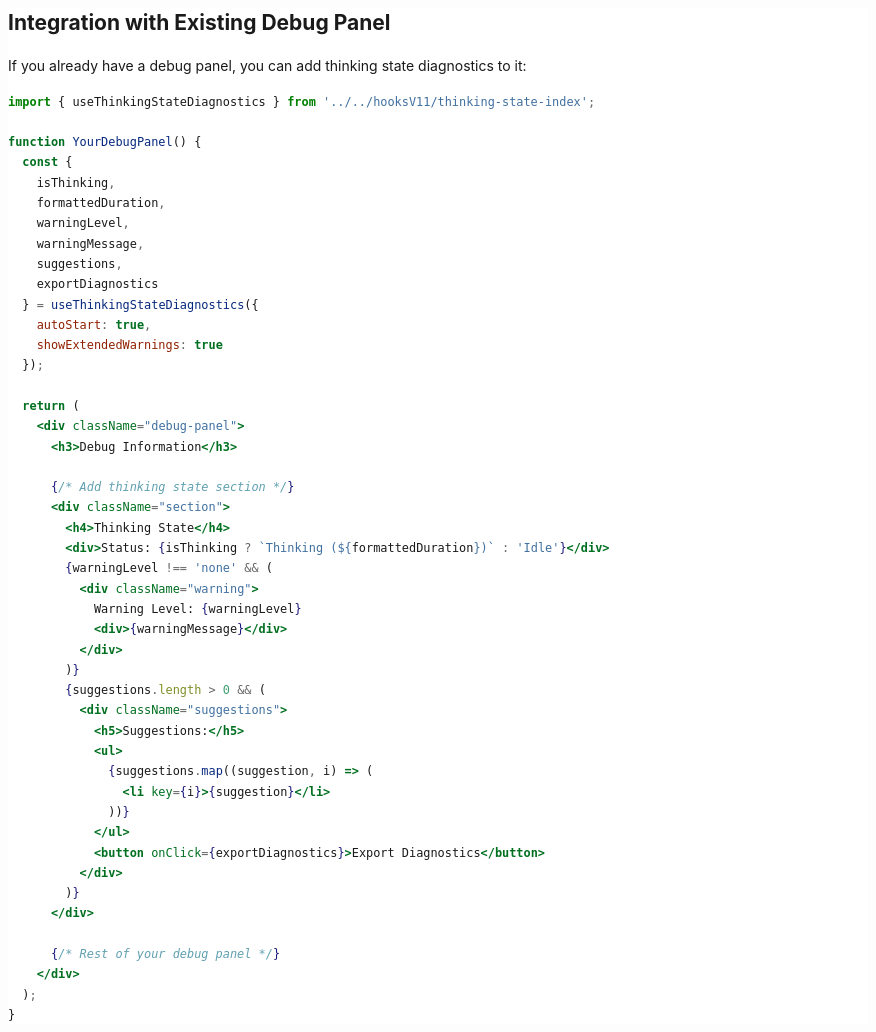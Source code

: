 ## Integration with Existing Debug Panel

If you already have a debug panel, you can add thinking state diagnostics to it:

```jsx
import { useThinkingStateDiagnostics } from '../../hooksV11/thinking-state-index';

function YourDebugPanel() {
  const {
    isThinking,
    formattedDuration,
    warningLevel,
    warningMessage,
    suggestions,
    exportDiagnostics
  } = useThinkingStateDiagnostics({
    autoStart: true,
    showExtendedWarnings: true
  });
  
  return (
    <div className="debug-panel">
      <h3>Debug Information</h3>
      
      {/* Add thinking state section */}
      <div className="section">
        <h4>Thinking State</h4>
        <div>Status: {isThinking ? `Thinking (${formattedDuration})` : 'Idle'}</div>
        {warningLevel !== 'none' && (
          <div className="warning">
            Warning Level: {warningLevel}
            <div>{warningMessage}</div>
          </div>
        )}
        {suggestions.length > 0 && (
          <div className="suggestions">
            <h5>Suggestions:</h5>
            <ul>
              {suggestions.map((suggestion, i) => (
                <li key={i}>{suggestion}</li>
              ))}
            </ul>
            <button onClick={exportDiagnostics}>Export Diagnostics</button>
          </div>
        )}
      </div>
      
      {/* Rest of your debug panel */}
    </div>
  );
}
```
